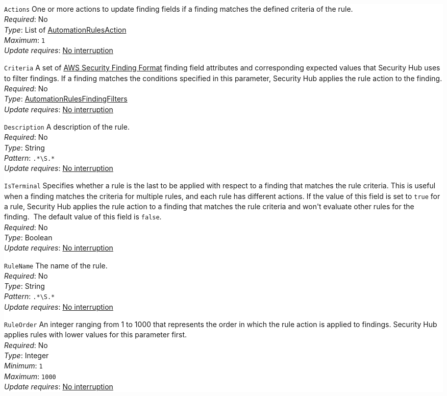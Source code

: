 `Actions`  <a name="cfn-securityhub-automationrule-actions"></a>
 One or more actions to update finding fields if a finding matches the defined criteria of the rule\.   
*Required*: No  
*Type*: List of [AutomationRulesAction](aws-properties-securityhub-automationrule-automationrulesaction.md)  
*Maximum*: `1`  
*Update requires*: [No interruption](https://docs.aws.amazon.com/AWSCloudFormation/latest/UserGuide/using-cfn-updating-stacks-update-behaviors.html#update-no-interrupt)

`Criteria`  <a name="cfn-securityhub-automationrule-criteria"></a>
 A set of [AWS Security Finding Format](https://docs.aws.amazon.com/securityhub/latest/userguide/securityhub-findings-format.html) finding field attributes and corresponding expected values that Security Hub uses to filter findings\. If a finding matches the conditions specified in this parameter, Security Hub applies the rule action to the finding\.   
*Required*: No  
*Type*: [AutomationRulesFindingFilters](aws-properties-securityhub-automationrule-automationrulesfindingfilters.md)  
*Update requires*: [No interruption](https://docs.aws.amazon.com/AWSCloudFormation/latest/UserGuide/using-cfn-updating-stacks-update-behaviors.html#update-no-interrupt)

`Description`  <a name="cfn-securityhub-automationrule-description"></a>
 A description of the rule\.   
*Required*: No  
*Type*: String  
*Pattern*: `.*\S.*`  
*Update requires*: [No interruption](https://docs.aws.amazon.com/AWSCloudFormation/latest/UserGuide/using-cfn-updating-stacks-update-behaviors.html#update-no-interrupt)

`IsTerminal`  <a name="cfn-securityhub-automationrule-isterminal"></a>
Specifies whether a rule is the last to be applied with respect to a finding that matches the rule criteria\. This is useful when a finding matches the criteria for multiple rules, and each rule has different actions\. If the value of this field is set to `true` for a rule, Security Hub applies the rule action to a finding that matches the rule criteria and won't evaluate other rules for the finding\.  The default value of this field is `false`\.   
*Required*: No  
*Type*: Boolean  
*Update requires*: [No interruption](https://docs.aws.amazon.com/AWSCloudFormation/latest/UserGuide/using-cfn-updating-stacks-update-behaviors.html#update-no-interrupt)

`RuleName`  <a name="cfn-securityhub-automationrule-rulename"></a>
 The name of the rule\.   
*Required*: No  
*Type*: String  
*Pattern*: `.*\S.*`  
*Update requires*: [No interruption](https://docs.aws.amazon.com/AWSCloudFormation/latest/UserGuide/using-cfn-updating-stacks-update-behaviors.html#update-no-interrupt)

`RuleOrder`  <a name="cfn-securityhub-automationrule-ruleorder"></a>
 An integer ranging from 1 to 1000 that represents the order in which the rule action is applied to findings\. Security Hub applies rules with lower values for this parameter first\.   
*Required*: No  
*Type*: Integer  
*Minimum*: `1`  
*Maximum*: `1000`  
*Update requires*: [No interruption](https://docs.aws.amazon.com/AWSCloudFormation/latest/UserGuide/using-cfn-updating-stacks-update-behaviors.html#update-no-interrupt)
